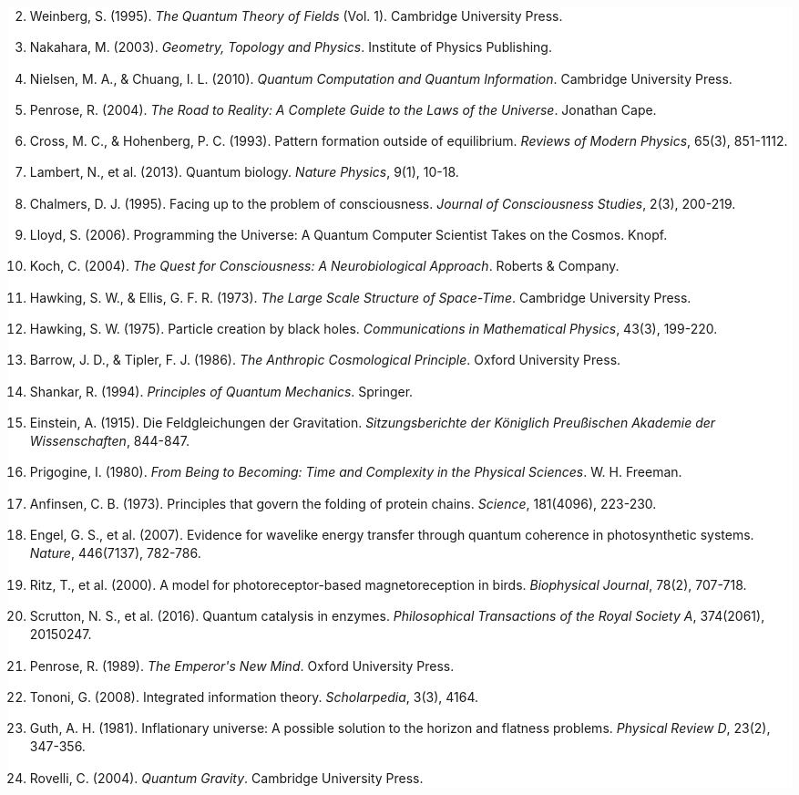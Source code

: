 2. Weinberg, S. (1995). *The Quantum Theory of Fields* (Vol. 1). Cambridge University Press.

3. Nakahara, M. (2003). *Geometry, Topology and Physics*. Institute of Physics Publishing.

4. Nielsen, M. A., & Chuang, I. L. (2010). *Quantum Computation and Quantum Information*. Cambridge University Press.

5. Penrose, R. (2004). *The Road to Reality: A Complete Guide to the Laws of the Universe*. Jonathan Cape.

6. Cross, M. C., & Hohenberg, P. C. (1993). Pattern formation outside of equilibrium. *Reviews of Modern Physics*, 65(3), 851-1112.

7. Lambert, N., et al. (2013). Quantum biology. *Nature Physics*, 9(1), 10-18.

8. Chalmers, D. J. (1995). Facing up to the problem of consciousness. *Journal of Consciousness Studies*, 2(3), 200-219.

9. Lloyd, S. (2006). Programming the Universe: A Quantum Computer Scientist Takes on the Cosmos. Knopf.

10. Koch, C. (2004). *The Quest for Consciousness: A Neurobiological Approach*. Roberts & Company.

11. Hawking, S. W., & Ellis, G. F. R. (1973). *The Large Scale Structure of Space-Time*. Cambridge University Press.

12. Hawking, S. W. (1975). Particle creation by black holes. *Communications in Mathematical Physics*, 43(3), 199-220.

13. Barrow, J. D., & Tipler, F. J. (1986). *The Anthropic Cosmological Principle*. Oxford University Press.

14. Shankar, R. (1994). *Principles of Quantum Mechanics*. Springer.

15. Einstein, A. (1915). Die Feldgleichungen der Gravitation. *Sitzungsberichte der Königlich Preußischen Akademie der Wissenschaften*, 844-847.

16. Prigogine, I. (1980). *From Being to Becoming: Time and Complexity in the Physical Sciences*. W. H. Freeman.

17. Anfinsen, C. B. (1973). Principles that govern the folding of protein chains. *Science*, 181(4096), 223-230.

18. Engel, G. S., et al. (2007). Evidence for wavelike energy transfer through quantum coherence in photosynthetic systems. *Nature*, 446(7137), 782-786.

19. Ritz, T., et al. (2000). A model for photoreceptor-based magnetoreception in birds. *Biophysical Journal*, 78(2), 707-718.

20. Scrutton, N. S., et al. (2016). Quantum catalysis in enzymes. *Philosophical Transactions of the Royal Society A*, 374(2061), 20150247.

21. Penrose, R. (1989). *The Emperor's New Mind*. Oxford University Press.

22. Tononi, G. (2008). Integrated information theory. *Scholarpedia*, 3(3), 4164.

23. Guth, A. H. (1981). Inflationary universe: A possible solution to the horizon and flatness problems. *Physical Review D*, 23(2), 347-356.

24. Rovelli, C. (2004). *Quantum Gravity*. Cambridge University Press.
